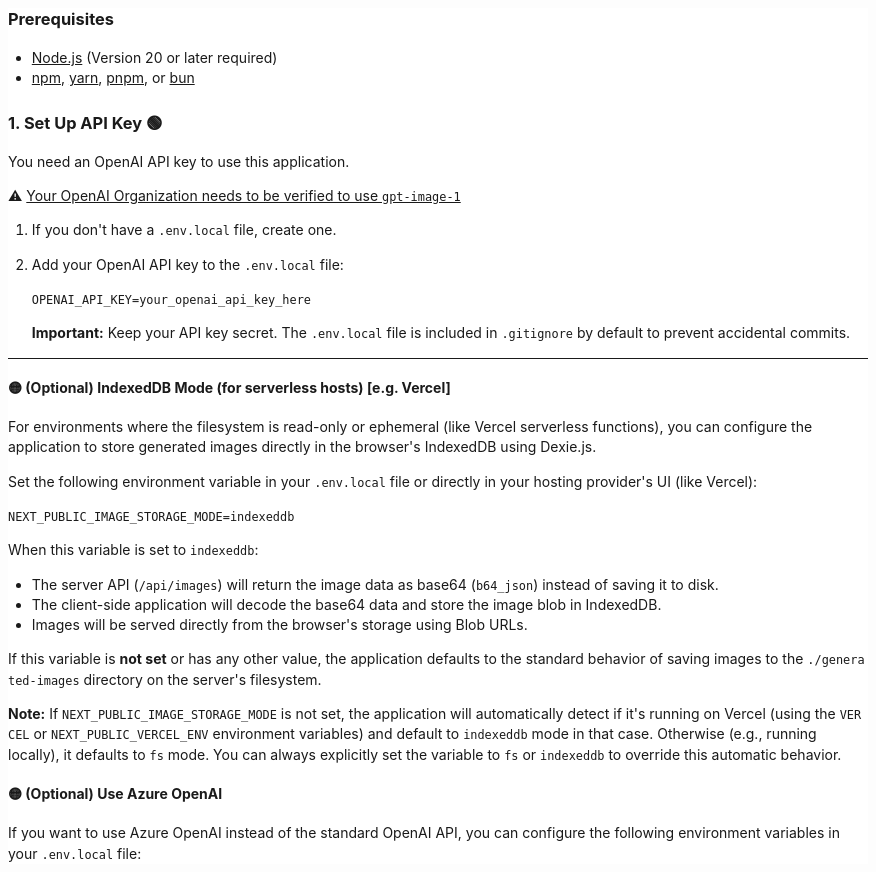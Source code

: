 ### Prerequisites

*   [Node.js](https://nodejs.org/) (Version 20 or later required)
*   [npm](https://www.npmjs.com/), [yarn](https://yarnpkg.com/), [pnpm](https://pnpm.io/), or [bun](https://bun.sh/)

### 1. Set Up API Key 🟢

You need an OpenAI API key to use this application. 

⚠️ [Your OpenAI Organization needs to be verified to use `gpt-image-1`](https://help.openai.com/en/articles/10910291-api-organization-verification)

1.  If you don't have a `.env.local` file, create one.
2.  Add your OpenAI API key to the `.env.local` file:

    ```dotenv
    OPENAI_API_KEY=your_openai_api_key_here
    ```

    **Important:** Keep your API key secret. The `.env.local` file is included in `.gitignore` by default to prevent accidental commits.

---

#### 🟡 (Optional) IndexedDB Mode (for serverless hosts) [e.g. Vercel]

For environments where the filesystem is read-only or ephemeral (like Vercel serverless functions), you can configure the application to store generated images directly in the browser's IndexedDB using Dexie.js.

Set the following environment variable in your `.env.local` file or directly in your hosting provider's UI (like Vercel):

```dotenv
NEXT_PUBLIC_IMAGE_STORAGE_MODE=indexeddb
```

When this variable is set to `indexeddb`:
*   The server API (`/api/images`) will return the image data as base64 (`b64_json`) instead of saving it to disk.
*   The client-side application will decode the base64 data and store the image blob in IndexedDB.
*   Images will be served directly from the browser's storage using Blob URLs.

If this variable is **not set** or has any other value, the application defaults to the standard behavior of saving images to the `./generated-images` directory on the server's filesystem.

**Note:** If `NEXT_PUBLIC_IMAGE_STORAGE_MODE` is not set, the application will automatically detect if it's running on Vercel (using the `VERCEL` or `NEXT_PUBLIC_VERCEL_ENV` environment variables) and default to `indexeddb` mode in that case. Otherwise (e.g., running locally), it defaults to `fs` mode. You can always explicitly set the variable to `fs` or `indexeddb` to override this automatic behavior.

#### 🟡 (Optional) Use Azure OpenAI

If you want to use Azure OpenAI instead of the standard OpenAI API, you can configure the following environment variables in your `.env.local` file:
